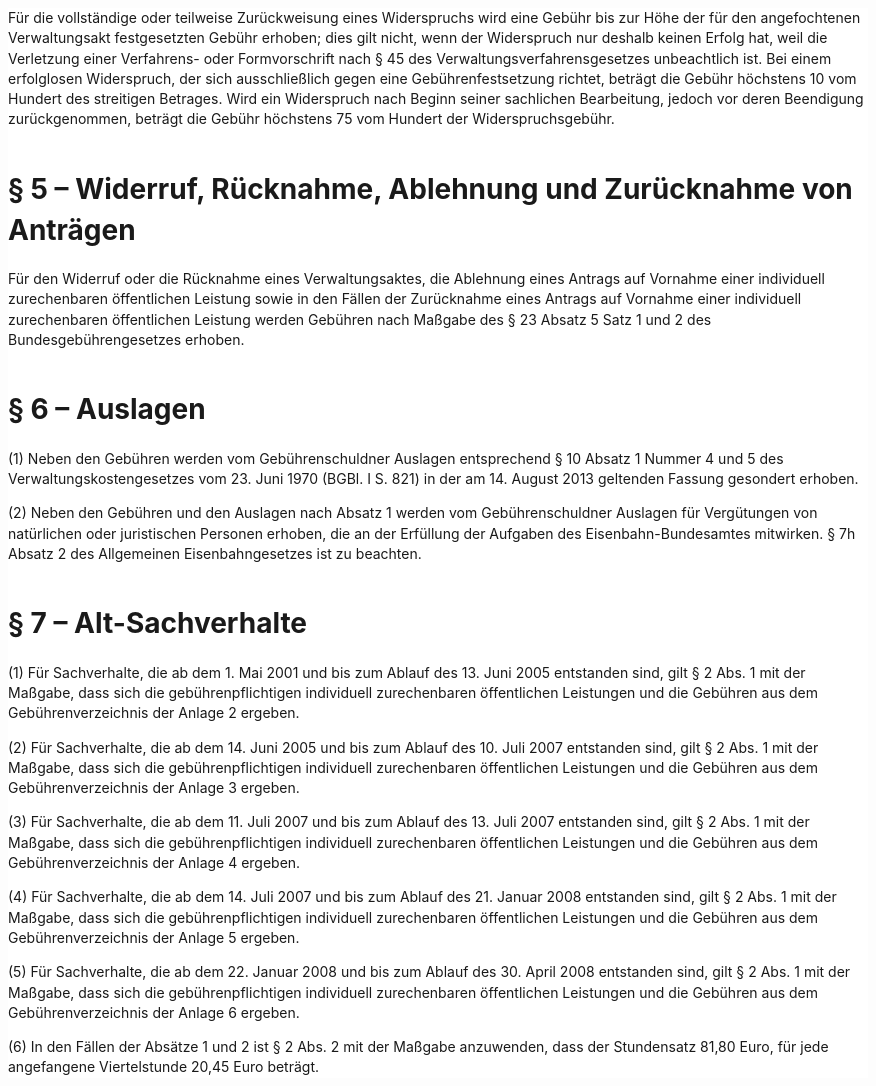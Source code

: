Für die vollständige oder teilweise Zurückweisung eines Widerspruchs wird eine Gebühr bis zur Höhe der für den angefochtenen Verwaltungsakt festgesetzten Gebühr erhoben; dies gilt nicht, wenn der Widerspruch nur deshalb keinen Erfolg hat, weil die Verletzung einer Verfahrens- oder Formvorschrift nach § 45 des Verwaltungsverfahrensgesetzes unbeachtlich ist. Bei einem erfolglosen Widerspruch, der sich ausschließlich gegen eine Gebührenfestsetzung richtet, beträgt die Gebühr höchstens 10 vom Hundert des streitigen Betrages. Wird ein Widerspruch nach Beginn seiner sachlichen Bearbeitung, jedoch vor deren Beendigung zurückgenommen, beträgt die Gebühr höchstens 75 vom Hundert der Widerspruchsgebühr.

# § 5 – Widerruf, Rücknahme, Ablehnung und Zurücknahme von Anträgen

Für den Widerruf oder die Rücknahme eines Verwaltungsaktes, die Ablehnung eines Antrags auf Vornahme einer individuell zurechenbaren öffentlichen Leistung sowie in den Fällen der Zurücknahme eines Antrags auf Vornahme einer individuell zurechenbaren öffentlichen Leistung werden Gebühren nach Maßgabe des § 23 Absatz 5 Satz 1 und 2 des Bundesgebührengesetzes erhoben.

# § 6 – Auslagen

(1) Neben den Gebühren werden vom Gebührenschuldner Auslagen entsprechend § 10 Absatz 1 Nummer 4 und 5 des Verwaltungskostengesetzes vom 23. Juni 1970 (BGBl. I S. 821) in der am 14. August 2013 geltenden Fassung gesondert erhoben.

(2) Neben den Gebühren und den Auslagen nach Absatz 1 werden vom Gebührenschuldner Auslagen für Vergütungen von natürlichen oder juristischen Personen erhoben, die an der Erfüllung der Aufgaben des Eisenbahn-Bundesamtes mitwirken. § 7h Absatz 2 des Allgemeinen Eisenbahngesetzes ist zu beachten.

# § 7 – Alt-Sachverhalte

(1) Für Sachverhalte, die ab dem 1. Mai 2001 und bis zum Ablauf des 13. Juni 2005 entstanden sind, gilt § 2 Abs. 1 mit der Maßgabe, dass sich die gebührenpflichtigen individuell zurechenbaren öffentlichen Leistungen und die Gebühren aus dem Gebührenverzeichnis der Anlage 2 ergeben.

(2) Für Sachverhalte, die ab dem 14. Juni 2005 und bis zum Ablauf des 10. Juli 2007 entstanden sind, gilt § 2 Abs. 1 mit der Maßgabe, dass sich die gebührenpflichtigen individuell zurechenbaren öffentlichen Leistungen und die Gebühren aus dem Gebührenverzeichnis der Anlage 3 ergeben.

(3) Für Sachverhalte, die ab dem 11. Juli 2007 und bis zum Ablauf des 13. Juli 2007 entstanden sind, gilt § 2 Abs. 1 mit der Maßgabe, dass sich die gebührenpflichtigen individuell zurechenbaren öffentlichen Leistungen und die Gebühren aus dem Gebührenverzeichnis der Anlage 4 ergeben.

(4) Für Sachverhalte, die ab dem 14. Juli 2007 und bis zum Ablauf des 21. Januar 2008 entstanden sind, gilt § 2 Abs. 1 mit der Maßgabe, dass sich die gebührenpflichtigen individuell zurechenbaren öffentlichen Leistungen und die Gebühren aus dem Gebührenverzeichnis der Anlage 5 ergeben.

(5) Für Sachverhalte, die ab dem 22. Januar 2008 und bis zum Ablauf des 30. April 2008 entstanden sind, gilt § 2 Abs. 1 mit der Maßgabe, dass sich die gebührenpflichtigen individuell zurechenbaren öffentlichen Leistungen und die Gebühren aus dem Gebührenverzeichnis der Anlage 6 ergeben.

(6) In den Fällen der Absätze 1 und 2 ist § 2 Abs. 2 mit der Maßgabe anzuwenden, dass der Stundensatz 81,80 Euro, für jede angefangene Viertelstunde 20,45 Euro beträgt.
